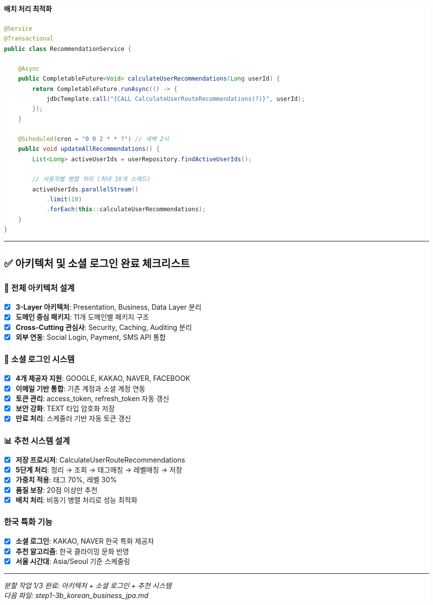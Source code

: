 #### 배치 처리 최적화
```java
@Service
@Transactional
public class RecommendationService {
    
    @Async
    public CompletableFuture<Void> calculateUserRecommendations(Long userId) {
        return CompletableFuture.runAsync(() -> {
            jdbcTemplate.call("{CALL CalculateUserRouteRecommendations(?)}", userId);
        });
    }
    
    @Scheduled(cron = "0 0 2 * * ?") // 새벽 2시
    public void updateAllRecommendations() {
        List<Long> activeUserIds = userRepository.findActiveUserIds();
        
        // 사용자별 병렬 처리 (최대 10개 스레드)
        activeUserIds.parallelStream()
            .limit(10)
            .forEach(this::calculateUserRecommendations);
    }
}
```

---

## ✅ 아키텍처 및 소셜 로그인 완료 체크리스트

### 🎯 전체 아키텍처 설계
- [x] **3-Layer 아키텍처**: Presentation, Business, Data Layer 분리
- [x] **도메인 중심 패키지**: 11개 도메인별 패키지 구조
- [x] **Cross-Cutting 관심사**: Security, Caching, Auditing 분리
- [x] **외부 연동**: Social Login, Payment, SMS API 통합

### 🔐 소셜 로그인 시스템
- [x] **4개 제공자 지원**: GOOGLE, KAKAO, NAVER, FACEBOOK
- [x] **이메일 기반 통합**: 기존 계정과 소셜 계정 연동
- [x] **토큰 관리**: access_token, refresh_token 자동 갱신
- [x] **보안 강화**: TEXT 타입 암호화 저장
- [x] **만료 처리**: 스케줄러 기반 자동 토큰 갱신

### 📊 추천 시스템 설계
- [x] **저장 프로시저**: CalculateUserRouteRecommendations
- [x] **5단계 처리**: 정리 → 조회 → 태그매칭 → 레벨매칭 → 저장
- [x] **가중치 적용**: 태그 70%, 레벨 30%
- [x] **품질 보장**: 20점 이상만 추천
- [x] **배치 처리**: 비동기 병렬 처리로 성능 최적화

### 한국 특화 기능
- [x] **소셜 로그인**: KAKAO, NAVER 한국 특화 제공자
- [x] **추천 알고리즘**: 한국 클라이밍 문화 반영
- [x] **서울 시간대**: Asia/Seoul 기준 스케줄링

---

*분할 작업 1/3 완료: 아키텍처 + 소셜 로그인 + 추천 시스템*  
*다음 파일: step1-3b_korean_business_jpa.md*